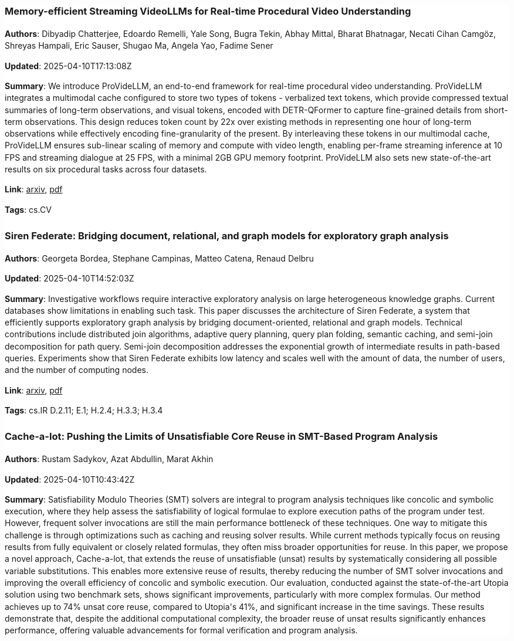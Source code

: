 

### Memory-efficient Streaming VideoLLMs for Real-time Procedural Video   Understanding
**Authors**: Dibyadip Chatterjee, Edoardo Remelli, Yale Song, Bugra Tekin, Abhay Mittal, Bharat Bhatnagar, Necati Cihan Camgöz, Shreyas Hampali, Eric Sauser, Shugao Ma, Angela Yao, Fadime Sener

**Updated**: 2025-04-10T17:13:08Z

**Summary**: We introduce ProVideLLM, an end-to-end framework for real-time procedural video understanding. ProVideLLM integrates a multimodal cache configured to store two types of tokens - verbalized text tokens, which provide compressed textual summaries of long-term observations, and visual tokens, encoded with DETR-QFormer to capture fine-grained details from short-term observations. This design reduces token count by 22x over existing methods in representing one hour of long-term observations while effectively encoding fine-granularity of the present. By interleaving these tokens in our multimodal cache, ProVideLLM ensures sub-linear scaling of memory and compute with video length, enabling per-frame streaming inference at 10 FPS and streaming dialogue at 25 FPS, with a minimal 2GB GPU memory footprint. ProVideLLM also sets new state-of-the-art results on six procedural tasks across four datasets.

**Link**: [arxiv](http://arxiv.org/abs/2504.13915v1),  [pdf](http://arxiv.org/pdf/2504.13915v1)

**Tags**: cs.CV 



### Siren Federate: Bridging document, relational, and graph models for   exploratory graph analysis
**Authors**: Georgeta Bordea, Stephane Campinas, Matteo Catena, Renaud Delbru

**Updated**: 2025-04-10T14:52:03Z

**Summary**: Investigative workflows require interactive exploratory analysis on large heterogeneous knowledge graphs. Current databases show limitations in enabling such task. This paper discusses the architecture of Siren Federate, a system that efficiently supports exploratory graph analysis by bridging document-oriented, relational and graph models. Technical contributions include distributed join algorithms, adaptive query planning, query plan folding, semantic caching, and semi-join decomposition for path query. Semi-join decomposition addresses the exponential growth of intermediate results in path-based queries. Experiments show that Siren Federate exhibits low latency and scales well with the amount of data, the number of users, and the number of computing nodes.

**Link**: [arxiv](http://arxiv.org/abs/2504.07815v1),  [pdf](http://arxiv.org/pdf/2504.07815v1)

**Tags**: cs.IR D.2.11; E.1; H.2.4; H.3.3; H.3.4 



### Cache-a-lot: Pushing the Limits of Unsatisfiable Core Reuse in SMT-Based   Program Analysis
**Authors**: Rustam Sadykov, Azat Abdullin, Marat Akhin

**Updated**: 2025-04-10T10:43:42Z

**Summary**: Satisfiability Modulo Theories (SMT) solvers are integral to program analysis techniques like concolic and symbolic execution, where they help assess the satisfiability of logical formulae to explore execution paths of the program under test. However, frequent solver invocations are still the main performance bottleneck of these techniques. One way to mitigate this challenge is through optimizations such as caching and reusing solver results. While current methods typically focus on reusing results from fully equivalent or closely related formulas, they often miss broader opportunities for reuse. In this paper, we propose a novel approach, Cache-a-lot, that extends the reuse of unsatisfiable (unsat) results by systematically considering all possible variable substitutions. This enables more extensive reuse of results, thereby reducing the number of SMT solver invocations and improving the overall efficiency of concolic and symbolic execution. Our evaluation, conducted against the state-of-the-art Utopia solution using two benchmark sets, shows significant improvements, particularly with more complex formulas. Our method achieves up to 74% unsat core reuse, compared to Utopia's 41%, and significant increase in the time savings. These results demonstrate that, despite the additional computational complexity, the broader reuse of unsat results significantly enhances performance, offering valuable advancements for formal verification and program analysis.
